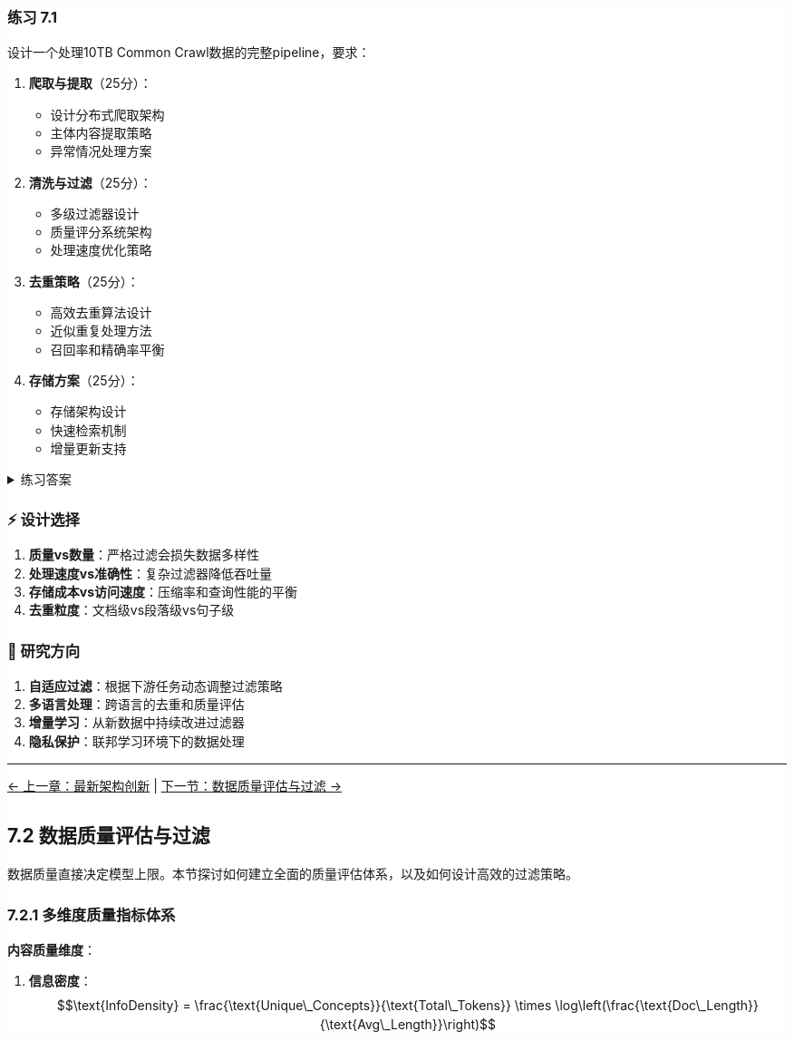 ### 练习 7.1

设计一个处理10TB Common Crawl数据的完整pipeline，要求：

1. **爬取与提取**（25分）：
   - 设计分布式爬取架构
   - 主体内容提取策略
   - 异常情况处理方案

2. **清洗与过滤**（25分）：
   - 多级过滤器设计
   - 质量评分系统架构
   - 处理速度优化策略

3. **去重策略**（25分）：
   - 高效去重算法设计
   - 近似重复处理方法
   - 召回率和精确率平衡

4. **存储方案**（25分）：
   - 存储架构设计
   - 快速检索机制
   - 增量更新支持

<details><summary>练习答案</summary></details>

### ⚡ 设计选择

1. **质量vs数量**：严格过滤会损失数据多样性
2. **处理速度vs准确性**：复杂过滤器降低吞吐量
3. **存储成本vs访问速度**：压缩率和查询性能的平衡
4. **去重粒度**：文档级vs段落级vs句子级

### 🔬 研究方向

1. **自适应过滤**：根据下游任务动态调整过滤策略
2. **多语言处理**：跨语言的去重和质量评估
3. **增量学习**：从新数据中持续改进过滤器
4. **隐私保护**：联邦学习环境下的数据处理

---

[← 上一章：最新架构创新](chapter6.md) | [下一节：数据质量评估与过滤 →](#section2)

## 7.2 数据质量评估与过滤

数据质量直接决定模型上限。本节探讨如何建立全面的质量评估体系，以及如何设计高效的过滤策略。

### 7.2.1 多维度质量指标体系

**内容质量维度**：

1. **信息密度**：
   $$\text{InfoDensity} = \frac{\text{Unique\_Concepts}}{\text{Total\_Tokens}} \times \log\left(\frac{\text{Doc\_Length}}{\text{Avg\_Length}}\right)$$
